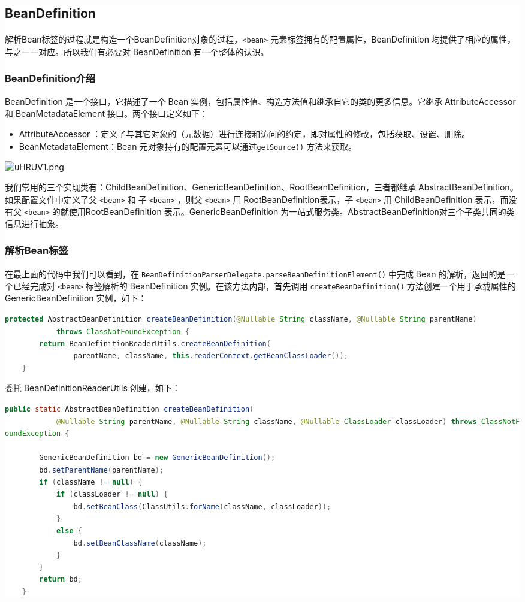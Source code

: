 ## BeanDefinition

解析Bean标签的过程就是构造一个BeanDefinition对象的过程，`<bean>` 元素标签拥有的配置属性，BeanDefinition 均提供了相应的属性，与之一一对应。所以我们有必要对 BeanDefinition 有一个整体的认识。

### BeanDefinition介绍

BeanDefinition 是一个接口，它描述了一个 Bean 实例，包括属性值、构造方法值和继承自它的类的更多信息。它继承 AttributeAccessor 和 BeanMetadataElement 接口。两个接口定义如下：

- AttributeAccessor ：定义了与其它对象的（元数据）进行连接和访问的约定，即对属性的修改，包括获取、设置、删除。
- BeanMetadataElement：Bean 元对象持有的配置元素可以通过`getSource()` 方法来获取。

![uHRUV1.png](/Users/zhangleishuidihuzhu.com/Pictures/wiznote/uHRUV1.png)

我们常用的三个实现类有：ChildBeanDefinition、GenericBeanDefinition、RootBeanDefinition，三者都继承 AbstractBeanDefinition。如果配置文件中定义了父 `<bean>` 和 子 `<bean>` ，则父 `<bean>` 用 RootBeanDefinition表示，子 `<bean>` 用 ChildBeanDefinition 表示，而没有父 `<bean>` 的就使用RootBeanDefinition 表示。GenericBeanDefinition 为一站式服务类。AbstractBeanDefinition对三个子类共同的类信息进行抽象。

### 解析Bean标签

在最上面的代码中我们可以看到，在 `BeanDefinitionParserDelegate.parseBeanDefinitionElement()` 中完成 Bean 的解析，返回的是一个已经完成对 `<bean>` 标签解析的 BeanDefinition 实例。在该方法内部，首先调用 `createBeanDefinition()` 方法创建一个用于承载属性的 GenericBeanDefinition 实例，如下：

```java
protected AbstractBeanDefinition createBeanDefinition(@Nullable String className, @Nullable String parentName)
			throws ClassNotFoundException {
		return BeanDefinitionReaderUtils.createBeanDefinition(
				parentName, className, this.readerContext.getBeanClassLoader());
	}
```

委托 BeanDefinitionReaderUtils 创建，如下：

```java
public static AbstractBeanDefinition createBeanDefinition(
			@Nullable String parentName, @Nullable String className, @Nullable ClassLoader classLoader) throws ClassNotFoundException {

		GenericBeanDefinition bd = new GenericBeanDefinition();
		bd.setParentName(parentName);
		if (className != null) {
			if (classLoader != null) {
				bd.setBeanClass(ClassUtils.forName(className, classLoader));
			}
			else {
				bd.setBeanClassName(className);
			}
		}
		return bd;
	}
```
